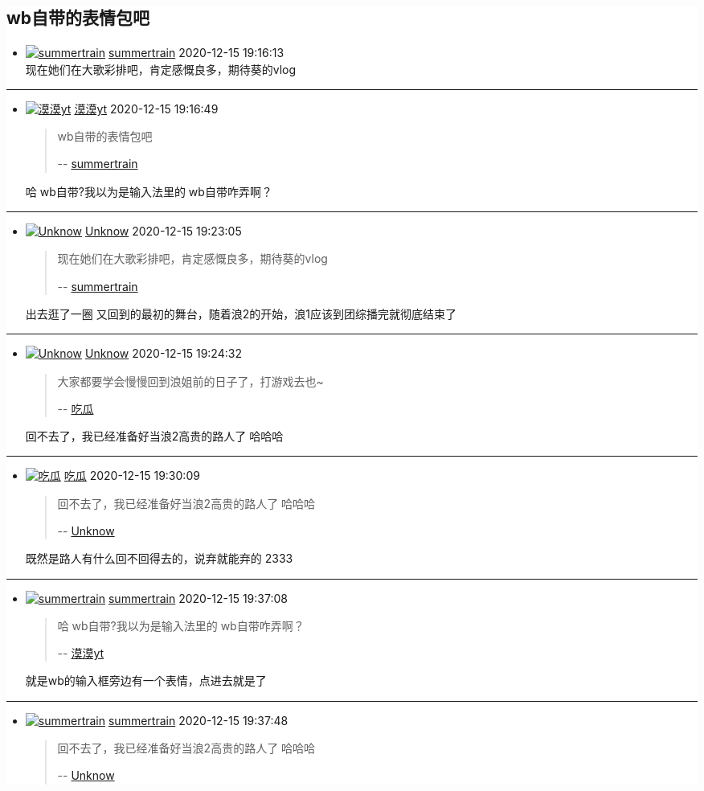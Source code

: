   wb自带的表情包吧  
---
* [![summertrain](../../image/icon/u183524918-2.jpg)](https://www.douban.com/people/183524918/)    [summertrain](https://www.douban.com/people/183524918/)    2020-12-15 19:16:13  
  现在她们在大歌彩排吧，肯定感慨良多，期待葵的vlog  
---
* [![漠漠yt](../../image/icon/u223048792-1.jpg)](https://www.douban.com/people/223048792/)    [漠漠yt](https://www.douban.com/people/223048792/)    2020-12-15 19:16:49  
  >wb自带的表情包吧  
  >
  >-- [summertrain](https://www.douban.com/people/183524918/)  
  
  哈 wb自带?我以为是输入法里的 wb自带咋弄啊？  
---
* [![Unknow](../../image/icon/u219306324-4.jpg)](https://www.douban.com/people/219306324/)    [Unknow](https://www.douban.com/people/219306324/)    2020-12-15 19:23:05  
  >现在她们在大歌彩排吧，肯定感慨良多，期待葵的vlog  
  >
  >-- [summertrain](https://www.douban.com/people/183524918/)  
  
  出去逛了一圈 又回到的最初的舞台，随着浪2的开始，浪1应该到团综播完就彻底结束了  
---
* [![Unknow](../../image/icon/u219306324-4.jpg)](https://www.douban.com/people/219306324/)    [Unknow](https://www.douban.com/people/219306324/)    2020-12-15 19:24:32  
  >大家都要学会慢慢回到浪姐前的日子了，打游戏去也~  
  >
  >-- [吃瓜](https://www.douban.com/people/219893584/)  
  
  回不去了，我已经准备好当浪2高贵的路人了  哈哈哈  
---
* [![吃瓜](../../image/icon/u219893584-2.jpg)](https://www.douban.com/people/219893584/)    [吃瓜](https://www.douban.com/people/219893584/)    2020-12-15 19:30:09  
  >回不去了，我已经准备好当浪2高贵的路人了  哈哈哈  
  >
  >-- [Unknow](https://www.douban.com/people/219306324/)  
  
  既然是路人有什么回不回得去的，说弃就能弃的 2333  
---
* [![summertrain](../../image/icon/u183524918-2.jpg)](https://www.douban.com/people/183524918/)    [summertrain](https://www.douban.com/people/183524918/)    2020-12-15 19:37:08  
  >哈 wb自带?我以为是输入法里的 wb自带咋弄啊？  
  >
  >-- [漠漠yt](https://www.douban.com/people/223048792/)  
  
  就是wb的输入框旁边有一个表情，点进去就是了  
---
* [![summertrain](../../image/icon/u183524918-2.jpg)](https://www.douban.com/people/183524918/)    [summertrain](https://www.douban.com/people/183524918/)    2020-12-15 19:37:48  
  >回不去了，我已经准备好当浪2高贵的路人了  哈哈哈  
  >
  >-- [Unknow](https://www.douban.com/people/219306324/)  
  